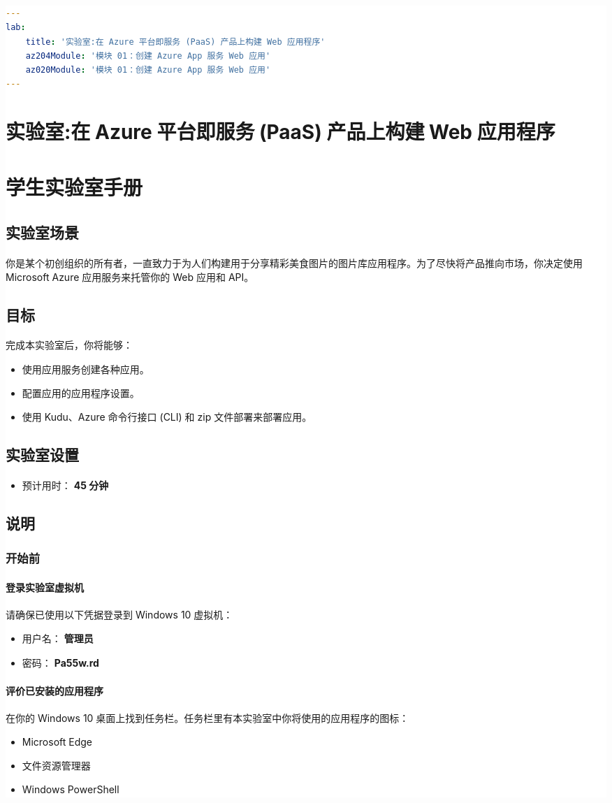 ```yaml
---
lab:
    title: '实验室:在 Azure 平台即服务 (PaaS) 产品上构建 Web 应用程序'
    az204Module: '模块 01：创建 Azure App 服务 Web 应用'
    az020Module: '模块 01：创建 Azure App 服务 Web 应用'
---
```


# 实验室:在 Azure 平台即服务 (PaaS) 产品上构建 Web 应用程序
# 学生实验室手册

## 实验室场景

你是某个初创组织的所有者，一直致力于为人们构建用于分享精彩美食图片的图片库应用程序。为了尽快将产品推向市场，你决定使用 Microsoft Azure 应用服务来托管你的 Web 应用和 API。

## 目标

完成本实验室后，你将能够：

-   使用应用服务创建各种应用。

-   配置应用的应用程序设置。

-   使用 Kudu、Azure 命令行接口 (CLI) 和 zip 文件部署来部署应用。

## 实验室设置

-   预计用时： **45 分钟**

## 说明

### 开始前

#### 登录实验室虚拟机

请确保已使用以下凭据登录到 Windows 10 虚拟机：
    
-   用户名： **管理员**

-   密码： **Pa55w.rd**

#### 评价已安装的应用程序

在你的 Windows 10 桌面上找到任务栏。任务栏里有本实验室中你将使用的应用程序的图标：
    
-   Microsoft Edge

-   文件资源管理器

-   Windows PowerShell

